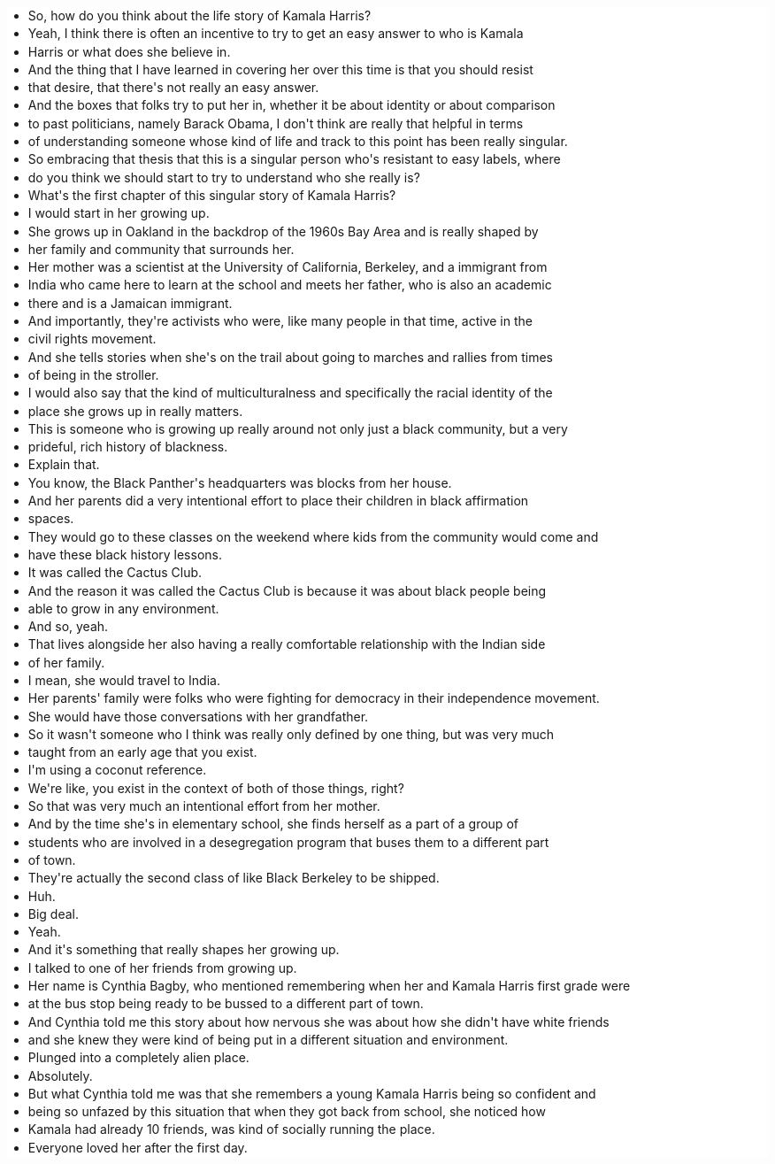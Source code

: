 *  So, how do you think about the life story of Kamala Harris?
*  Yeah, I think there is often an incentive to try to get an easy answer to who is Kamala
*  Harris or what does she believe in.
*  And the thing that I have learned in covering her over this time is that you should resist
*  that desire, that there's not really an easy answer.
*  And the boxes that folks try to put her in, whether it be about identity or about comparison
*  to past politicians, namely Barack Obama, I don't think are really that helpful in terms
*  of understanding someone whose kind of life and track to this point has been really singular.
*  So embracing that thesis that this is a singular person who's resistant to easy labels, where
*  do you think we should start to try to understand who she really is?
*  What's the first chapter of this singular story of Kamala Harris?
*  I would start in her growing up.
*  She grows up in Oakland in the backdrop of the 1960s Bay Area and is really shaped by
*  her family and community that surrounds her.
*  Her mother was a scientist at the University of California, Berkeley, and a immigrant from
*  India who came here to learn at the school and meets her father, who is also an academic
*  there and is a Jamaican immigrant.
*  And importantly, they're activists who were, like many people in that time, active in the
*  civil rights movement.
*  And she tells stories when she's on the trail about going to marches and rallies from times
*  of being in the stroller.
*  I would also say that the kind of multiculturalness and specifically the racial identity of the
*  place she grows up in really matters.
*  This is someone who is growing up really around not only just a black community, but a very
*  prideful, rich history of blackness.
*  Explain that.
*  You know, the Black Panther's headquarters was blocks from her house.
*  And her parents did a very intentional effort to place their children in black affirmation
*  spaces.
*  They would go to these classes on the weekend where kids from the community would come and
*  have these black history lessons.
*  It was called the Cactus Club.
*  And the reason it was called the Cactus Club is because it was about black people being
*  able to grow in any environment.
*  And so, yeah.
*  That lives alongside her also having a really comfortable relationship with the Indian side
*  of her family.
*  I mean, she would travel to India.
*  Her parents' family were folks who were fighting for democracy in their independence movement.
*  She would have those conversations with her grandfather.
*  So it wasn't someone who I think was really only defined by one thing, but was very much
*  taught from an early age that you exist.
*  I'm using a coconut reference.
*  We're like, you exist in the context of both of those things, right?
*  So that was very much an intentional effort from her mother.
*  And by the time she's in elementary school, she finds herself as a part of a group of
*  students who are involved in a desegregation program that buses them to a different part
*  of town.
*  They're actually the second class of like Black Berkeley to be shipped.
*  Huh.
*  Big deal.
*  Yeah.
*  And it's something that really shapes her growing up.
*  I talked to one of her friends from growing up.
*  Her name is Cynthia Bagby, who mentioned remembering when her and Kamala Harris first grade were
*  at the bus stop being ready to be bussed to a different part of town.
*  And Cynthia told me this story about how nervous she was about how she didn't have white friends
*  and she knew they were kind of being put in a different situation and environment.
*  Plunged into a completely alien place.
*  Absolutely.
*  But what Cynthia told me was that she remembers a young Kamala Harris being so confident and
*  being so unfazed by this situation that when they got back from school, she noticed how
*  Kamala had already 10 friends, was kind of socially running the place.
*  Everyone loved her after the first day.